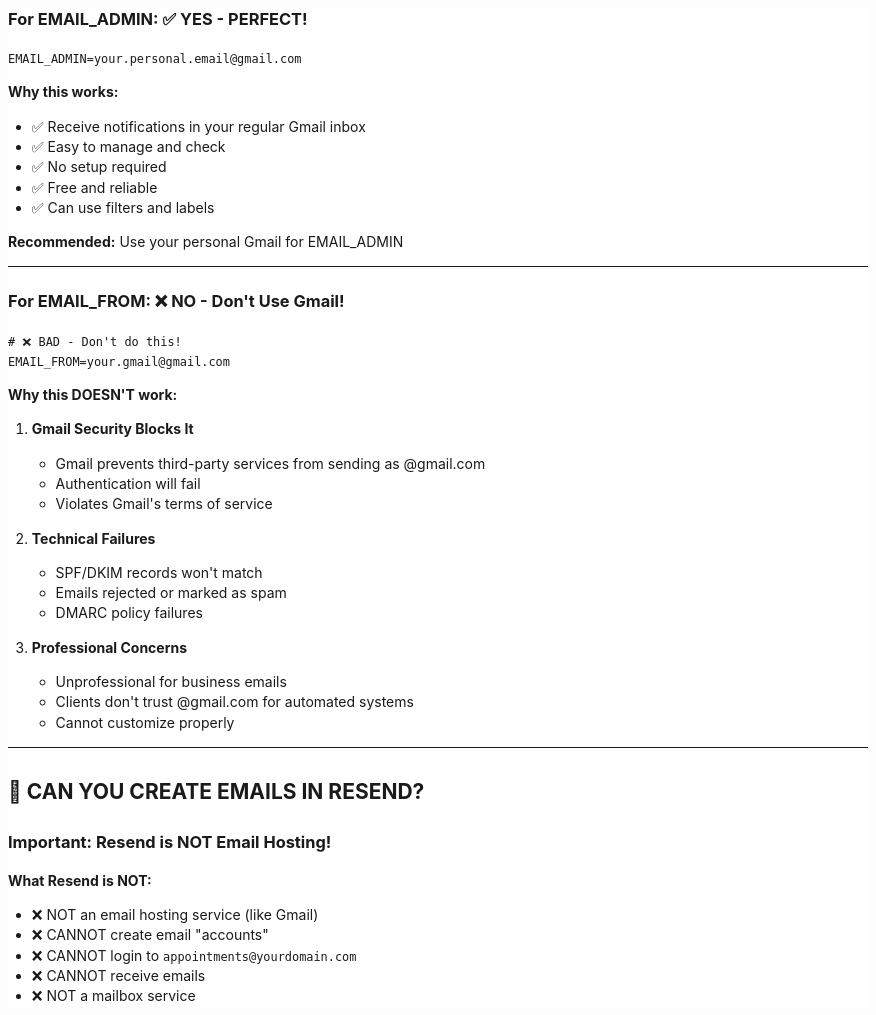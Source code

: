 ### For EMAIL_ADMIN: ✅ **YES - PERFECT!**

```env
EMAIL_ADMIN=your.personal.email@gmail.com
```

**Why this works:**

- ✅ Receive notifications in your regular Gmail inbox
- ✅ Easy to manage and check
- ✅ No setup required
- ✅ Free and reliable
- ✅ Can use filters and labels

**Recommended:** Use your personal Gmail for EMAIL_ADMIN

---

### For EMAIL_FROM: ❌ **NO - Don't Use Gmail!**

```env
# ❌ BAD - Don't do this!
EMAIL_FROM=your.gmail@gmail.com
```

**Why this DOESN'T work:**

1. **Gmail Security Blocks It**
   - Gmail prevents third-party services from sending as @gmail.com
   - Authentication will fail
   - Violates Gmail's terms of service

2. **Technical Failures**
   - SPF/DKIM records won't match
   - Emails rejected or marked as spam
   - DMARC policy failures

3. **Professional Concerns**
   - Unprofessional for business emails
   - Clients don't trust @gmail.com for automated systems
   - Cannot customize properly

---

## 🎯 CAN YOU CREATE EMAILS IN RESEND?

### Important: Resend is NOT Email Hosting!

**What Resend is NOT:**

- ❌ NOT an email hosting service (like Gmail)
- ❌ CANNOT create email "accounts"
- ❌ CANNOT login to `appointments@yourdomain.com`
- ❌ CANNOT receive emails
- ❌ NOT a mailbox service
